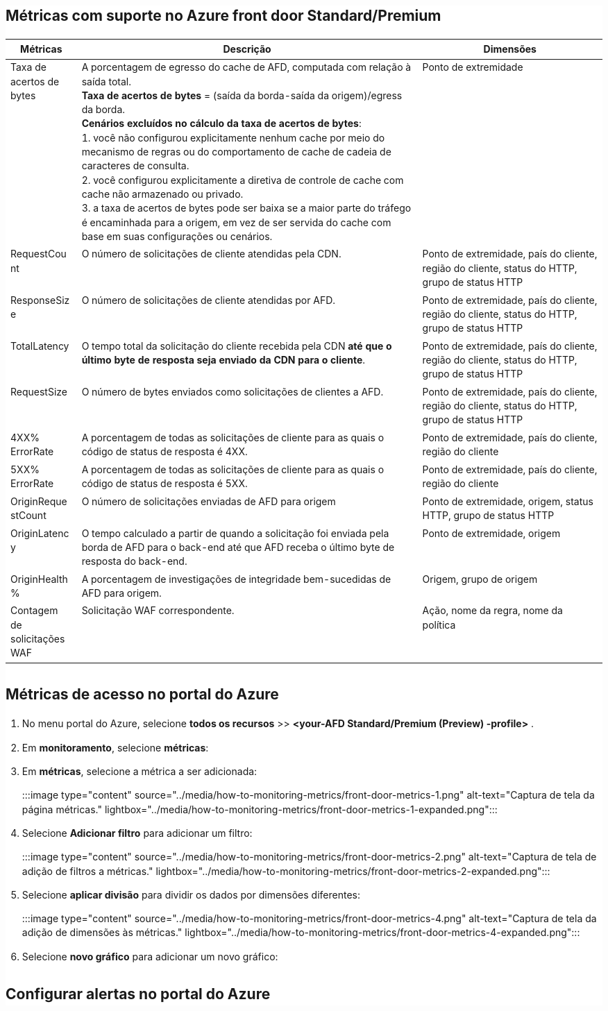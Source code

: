 ## <a name="metrics-supported-in-azure-front-door-standardpremium"></a>Métricas com suporte no Azure front door Standard/Premium

| Métricas  | Descrição | Dimensões |
| ------------- | ------------- | ------------- |
| Taxa de acertos de bytes | A porcentagem de egresso do cache de AFD, computada com relação à saída total. </br> **Taxa de acertos de bytes** = (saída da borda-saída da origem)/egress da borda. </br> **Cenários excluídos no cálculo da taxa de acertos de bytes**:</br> 1. você não configurou explicitamente nenhum cache por meio do mecanismo de regras ou do comportamento de cache de cadeia de caracteres de consulta. </br> 2. você configurou explicitamente a diretiva de controle de cache com cache não armazenado ou privado. </br>3. a taxa de acertos de bytes pode ser baixa se a maior parte do tráfego é encaminhada para a origem, em vez de ser servida do cache com base em suas configurações ou cenários. | Ponto de extremidade |
| RequestCount | O número de solicitações de cliente atendidas pela CDN. | Ponto de extremidade, país do cliente, região do cliente, status do HTTP, grupo de status HTTP |
| ResponseSize | O número de solicitações de cliente atendidas por AFD. |Ponto de extremidade, país do cliente, região do cliente, status do HTTP, grupo de status HTTP |
| TotalLatency | O tempo total da solicitação do cliente recebida pela CDN **até que o último byte de resposta seja enviado da CDN para o cliente**. |Ponto de extremidade, país do cliente, região do cliente, status do HTTP, grupo de status HTTP |
| RequestSize | O número de bytes enviados como solicitações de clientes a AFD. | Ponto de extremidade, país do cliente, região do cliente, status do HTTP, grupo de status HTTP |
| 4XX% ErrorRate | A porcentagem de todas as solicitações de cliente para as quais o código de status de resposta é 4XX. | Ponto de extremidade, país do cliente, região do cliente |
| 5XX% ErrorRate | A porcentagem de todas as solicitações de cliente para as quais o código de status de resposta é 5XX. | Ponto de extremidade, país do cliente, região do cliente |
| OriginRequestCount  | O número de solicitações enviadas de AFD para origem | Ponto de extremidade, origem, status HTTP, grupo de status HTTP |
| OriginLatency | O tempo calculado a partir de quando a solicitação foi enviada pela borda de AFD para o back-end até que AFD receba o último byte de resposta do back-end. | Ponto de extremidade, origem |
| OriginHealth% | A porcentagem de investigações de integridade bem-sucedidas de AFD para origem.| Origem, grupo de origem |
| Contagem de solicitações WAF | Solicitação WAF correspondente. | Ação, nome da regra, nome da política |

## <a name="access-metrics-in-azure-portal"></a>Métricas de acesso no portal do Azure

1. No menu portal do Azure, selecione **todos os recursos**  >>  **\<your-AFD Standard/Premium (Preview) -profile>** .

2. Em **monitoramento**, selecione **métricas**:

3. Em **métricas**, selecione a métrica a ser adicionada:

   :::image type="content" source="../media/how-to-monitoring-metrics/front-door-metrics-1.png" alt-text="Captura de tela da página métricas." lightbox="../media/how-to-monitoring-metrics/front-door-metrics-1-expanded.png":::

4. Selecione **Adicionar filtro** para adicionar um filtro:

    :::image type="content" source="../media/how-to-monitoring-metrics/front-door-metrics-2.png" alt-text="Captura de tela de adição de filtros a métricas." lightbox="../media/how-to-monitoring-metrics/front-door-metrics-2-expanded.png":::
    
5. Selecione **aplicar divisão** para dividir os dados por dimensões diferentes:

   :::image type="content" source="../media/how-to-monitoring-metrics/front-door-metrics-4.png" alt-text="Captura de tela da adição de dimensões às métricas." lightbox="../media/how-to-monitoring-metrics/front-door-metrics-4-expanded.png":::

6. Selecione **novo gráfico** para adicionar um novo gráfico:

## <a name="configure-alerts-in-azure-portal"></a>Configurar alertas no portal do Azure
